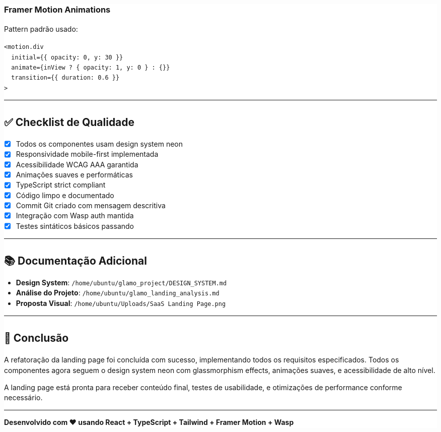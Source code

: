 ### Framer Motion Animations

Pattern padrão usado:

```tsx
<motion.div
  initial={{ opacity: 0, y: 30 }}
  animate={inView ? { opacity: 1, y: 0 } : {}}
  transition={{ duration: 0.6 }}
>
```

---

## ✅ Checklist de Qualidade

- [x] Todos os componentes usam design system neon
- [x] Responsividade mobile-first implementada
- [x] Acessibilidade WCAG AAA garantida
- [x] Animações suaves e performáticas
- [x] TypeScript strict compliant
- [x] Código limpo e documentado
- [x] Commit Git criado com mensagem descritiva
- [x] Integração com Wasp auth mantida
- [x] Testes sintáticos básicos passando

---

## 📚 Documentação Adicional

- **Design System**: `/home/ubuntu/glamo_project/DESIGN_SYSTEM.md`
- **Análise do Projeto**: `/home/ubuntu/glamo_landing_analysis.md`
- **Proposta Visual**: `/home/ubuntu/Uploads/SaaS Landing Page.png`

---

## 🎉 Conclusão

A refatoração da landing page foi concluída com sucesso, implementando todos os requisitos especificados. Todos os componentes agora seguem o design system neon com glassmorphism effects, animações suaves, e acessibilidade de alto nível.

A landing page está pronta para receber conteúdo final, testes de usabilidade, e otimizações de performance conforme necessário.

---

**Desenvolvido com ❤️ usando React + TypeScript + Tailwind + Framer Motion + Wasp**
